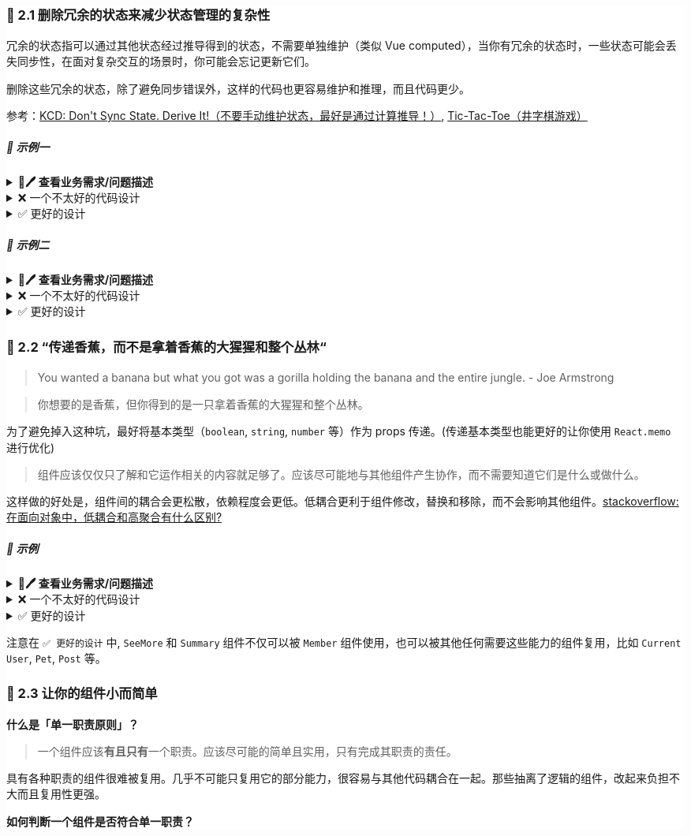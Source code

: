 ### 💖 2.1 删除冗余的状态来减少状态管理的复杂性

冗余的状态指可以通过其他状态经过推导得到的状态，不需要单独维护（类似 Vue computed），当你有冗余的状态时，一些状态可能会丢失同步性，在面对复杂交互的场景时，你可能会忘记更新它们。

删除这些冗余的状态，除了避免同步错误外，这样的代码也更容易维护和推理，而且代码更少。

参考：[KCD: Don't Sync State. Derive It!（不要手动维护状态，最好是通过计算推导！）](https://kentcdodds.com/blog/dont-sync-state-derive-it), [Tic-Tac-Toe（井字棋游戏）](https://epic-react-exercises.vercel.app/react/hooks/1)

##### 🙈 示例一

<details><summary><strong> 📝🖊️ 查看业务需求/问题描述 </strong></summary></details>

<details><summary> ❌ 一个不太好的代码设计 </summary></details>

<details><summary> ✅ 更好的设计 </summary></details>

##### 🙈 示例二

<details><summary><strong> 📝🖊️ 查看业务需求/问题描述 </strong></summary></details>

<details><summary> ❌ 一个不太好的代码设计 </summary></details>

<details><summary> ✅ 更好的设计 </summary></details>

### 💖 2.2 “传递香蕉，而不是拿着香蕉的大猩猩和整个丛林“

> You wanted a banana but what you got was a gorilla holding the banana and the entire jungle. - Joe Armstrong

> 你想要的是香蕉，但你得到的是一只拿着香蕉的大猩猩和整个丛林。

为了避免掉入这种坑，最好将基本类型（`boolean`, `string`, `number` 等）作为 props 传递。(传递基本类型也能更好的让你使用 `React.memo` 进行优化)

> 组件应该仅仅只了解和它运作相关的内容就足够了。应该尽可能地与其他组件产生协作，而不需要知道它们是什么或做什么。

这样做的好处是，组件间的耦合会更松散，依赖程度会更低。低耦合更利于组件修改，替换和移除，而不会影响其他组件。[stackoverflow:在面向对象中，低耦合和高聚合有什么区别?](https://stackoverflow.com/questions/2832017/what-is-the-difference-between-loose-coupling-and-tight-coupling-in-the-object-o)

##### 🙈 示例

<details><summary><strong> 📝🖊️ 查看业务需求/问题描述 </strong></summary></details>

<details><summary>❌ 一个不太好的代码设计</summary></details>

<details><summary>✅ 更好的设计</summary></details>

注意在 `✅ 更好的设计` 中, `SeeMore` 和 `Summary` 组件不仅可以被 `Member` 组件使用，也可以被其他任何需要这些能力的组件复用，比如 `CurrentUser`, `Pet`, `Post` 等。

### 💖 2.3 让你的组件小而简单

**什么是「单一职责原则」？**

> 一个组件应该**有且只有**一个职责。应该尽可能的简单且实用，只有完成其职责的责任。

具有各种职责的组件很难被复用。几乎不可能只复用它的部分能力，很容易与其他代码耦合在一起。那些抽离了逻辑的组件，改起来负担不大而且复用性更强。

**如何判断一个组件是否符合单一职责？**
